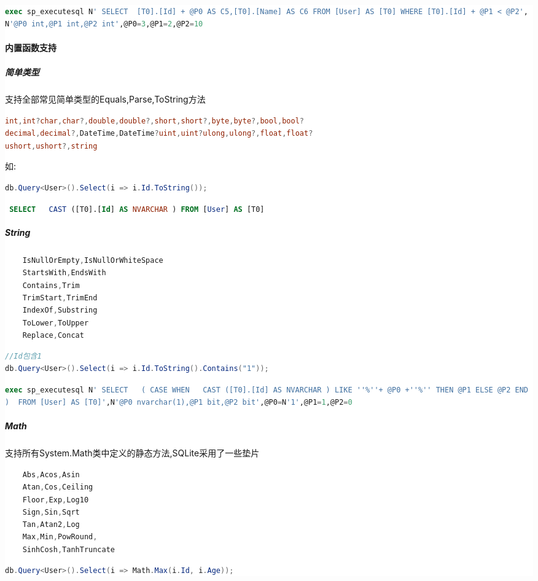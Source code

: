 ```sql
exec sp_executesql N' SELECT  [T0].[Id] + @P0 AS C5,[T0].[Name] AS C6 FROM [User] AS [T0] WHERE [T0].[Id] + @P1 < @P2',N'@P0 int,@P1 int,@P2 int',@P0=3,@P1=2,@P2=10
```

<h4 id="functionsoupprt">内置函数支持</h4>

<h5 id="simpletype">简单类型</h5>
支持全部常见简单类型的Equals,Parse,ToString方法

```c#
int,int?char,char?,double,double?,short,short?,byte,byte?,bool,bool?
decimal,decimal?,DateTime,DateTime?uint,uint?ulong,ulong?,float,float?
ushort,ushort?,string
```

如:
```c#
db.Query<User>().Select(i => i.Id.ToString());
```
```sql
 SELECT   CAST ([T0].[Id] AS NVARCHAR ) FROM [User] AS [T0]
```

<h5 id="string">String</h5>

```c#
    IsNullOrEmpty,IsNullOrWhiteSpace
    StartsWith,EndsWith
    Contains,Trim
    TrimStart,TrimEnd
    IndexOf,Substring
    ToLower,ToUpper
    Replace,Concat
```

```c#
//Id包含1
db.Query<User>().Select(i => i.Id.ToString().Contains("1"));
```

```sql
exec sp_executesql N' SELECT   ( CASE WHEN   CAST ([T0].[Id] AS NVARCHAR ) LIKE ''%''+ @P0 +''%'' THEN @P1 ELSE @P2 END )  FROM [User] AS [T0]',N'@P0 nvarchar(1),@P1 bit,@P2 bit',@P0=N'1',@P1=1,@P2=0
```
<h5 id="math">Math</h5>
支持所有System.Math类中定义的静态方法,SQLite采用了一些垫片

```c#
    Abs,Acos,Asin
    Atan,Cos,Ceiling
    Floor,Exp,Log10
    Sign,Sin,Sqrt
    Tan,Atan2,Log
    Max,Min,PowRound,
    SinhCosh,TanhTruncate
```

```c#
db.Query<User>().Select(i => Math.Max(i.Id, i.Age));
```
